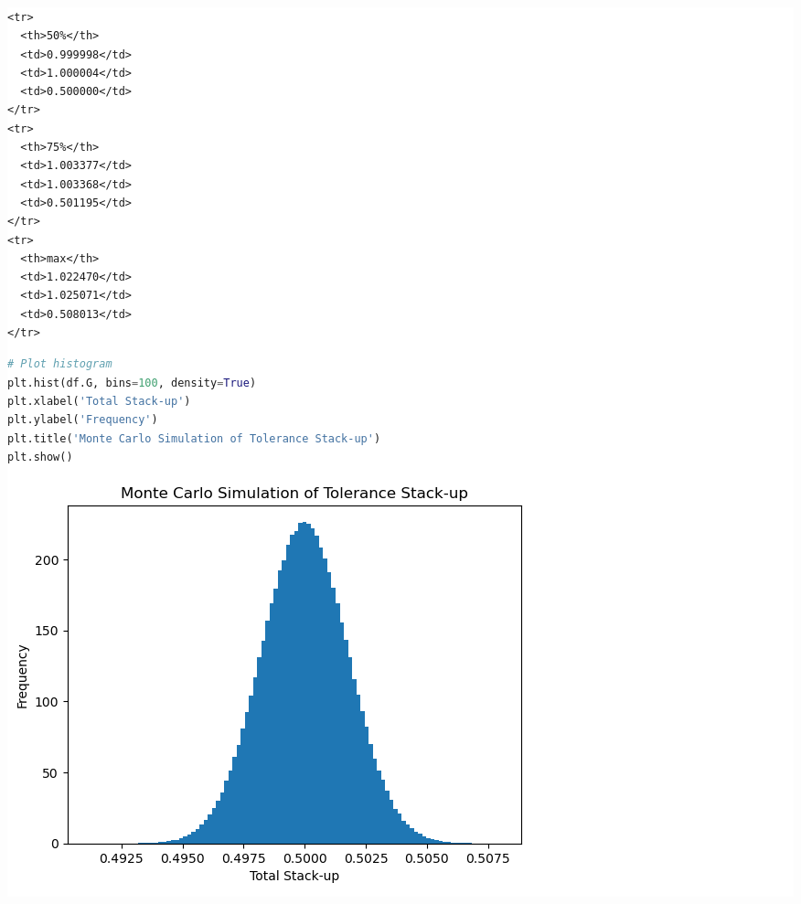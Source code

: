     <tr>
      <th>50%</th>
      <td>0.999998</td>
      <td>1.000004</td>
      <td>0.500000</td>
    </tr>
    <tr>
      <th>75%</th>
      <td>1.003377</td>
      <td>1.003368</td>
      <td>0.501195</td>
    </tr>
    <tr>
      <th>max</th>
      <td>1.022470</td>
      <td>1.025071</td>
      <td>0.508013</td>
    </tr>
  </tbody>
</table>
</div>

```python
# Plot histogram
plt.hist(df.G, bins=100, density=True)
plt.xlabel('Total Stack-up')
plt.ylabel('Frequency')
plt.title('Monte Carlo Simulation of Tolerance Stack-up')
plt.show()
```

    
![png](output_12_0.png)
    